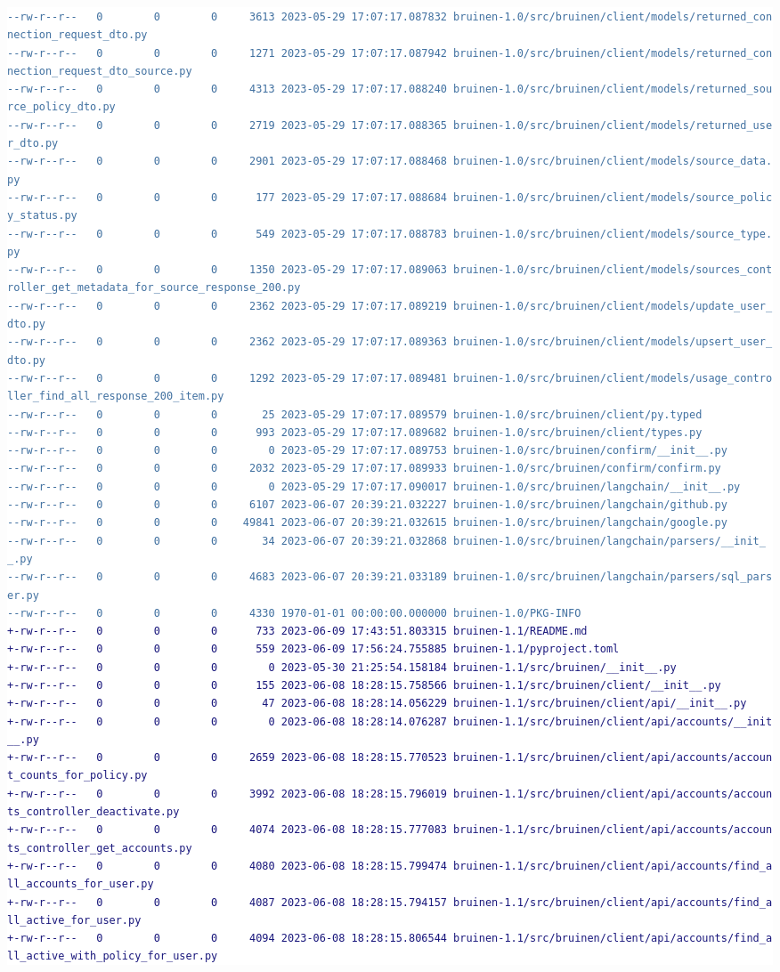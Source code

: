 ```diff
--rw-r--r--   0        0        0     3613 2023-05-29 17:07:17.087832 bruinen-1.0/src/bruinen/client/models/returned_connection_request_dto.py
--rw-r--r--   0        0        0     1271 2023-05-29 17:07:17.087942 bruinen-1.0/src/bruinen/client/models/returned_connection_request_dto_source.py
--rw-r--r--   0        0        0     4313 2023-05-29 17:07:17.088240 bruinen-1.0/src/bruinen/client/models/returned_source_policy_dto.py
--rw-r--r--   0        0        0     2719 2023-05-29 17:07:17.088365 bruinen-1.0/src/bruinen/client/models/returned_user_dto.py
--rw-r--r--   0        0        0     2901 2023-05-29 17:07:17.088468 bruinen-1.0/src/bruinen/client/models/source_data.py
--rw-r--r--   0        0        0      177 2023-05-29 17:07:17.088684 bruinen-1.0/src/bruinen/client/models/source_policy_status.py
--rw-r--r--   0        0        0      549 2023-05-29 17:07:17.088783 bruinen-1.0/src/bruinen/client/models/source_type.py
--rw-r--r--   0        0        0     1350 2023-05-29 17:07:17.089063 bruinen-1.0/src/bruinen/client/models/sources_controller_get_metadata_for_source_response_200.py
--rw-r--r--   0        0        0     2362 2023-05-29 17:07:17.089219 bruinen-1.0/src/bruinen/client/models/update_user_dto.py
--rw-r--r--   0        0        0     2362 2023-05-29 17:07:17.089363 bruinen-1.0/src/bruinen/client/models/upsert_user_dto.py
--rw-r--r--   0        0        0     1292 2023-05-29 17:07:17.089481 bruinen-1.0/src/bruinen/client/models/usage_controller_find_all_response_200_item.py
--rw-r--r--   0        0        0       25 2023-05-29 17:07:17.089579 bruinen-1.0/src/bruinen/client/py.typed
--rw-r--r--   0        0        0      993 2023-05-29 17:07:17.089682 bruinen-1.0/src/bruinen/client/types.py
--rw-r--r--   0        0        0        0 2023-05-29 17:07:17.089753 bruinen-1.0/src/bruinen/confirm/__init__.py
--rw-r--r--   0        0        0     2032 2023-05-29 17:07:17.089933 bruinen-1.0/src/bruinen/confirm/confirm.py
--rw-r--r--   0        0        0        0 2023-05-29 17:07:17.090017 bruinen-1.0/src/bruinen/langchain/__init__.py
--rw-r--r--   0        0        0     6107 2023-06-07 20:39:21.032227 bruinen-1.0/src/bruinen/langchain/github.py
--rw-r--r--   0        0        0    49841 2023-06-07 20:39:21.032615 bruinen-1.0/src/bruinen/langchain/google.py
--rw-r--r--   0        0        0       34 2023-06-07 20:39:21.032868 bruinen-1.0/src/bruinen/langchain/parsers/__init__.py
--rw-r--r--   0        0        0     4683 2023-06-07 20:39:21.033189 bruinen-1.0/src/bruinen/langchain/parsers/sql_parser.py
--rw-r--r--   0        0        0     4330 1970-01-01 00:00:00.000000 bruinen-1.0/PKG-INFO
+-rw-r--r--   0        0        0      733 2023-06-09 17:43:51.803315 bruinen-1.1/README.md
+-rw-r--r--   0        0        0      559 2023-06-09 17:56:24.755885 bruinen-1.1/pyproject.toml
+-rw-r--r--   0        0        0        0 2023-05-30 21:25:54.158184 bruinen-1.1/src/bruinen/__init__.py
+-rw-r--r--   0        0        0      155 2023-06-08 18:28:15.758566 bruinen-1.1/src/bruinen/client/__init__.py
+-rw-r--r--   0        0        0       47 2023-06-08 18:28:14.056229 bruinen-1.1/src/bruinen/client/api/__init__.py
+-rw-r--r--   0        0        0        0 2023-06-08 18:28:14.076287 bruinen-1.1/src/bruinen/client/api/accounts/__init__.py
+-rw-r--r--   0        0        0     2659 2023-06-08 18:28:15.770523 bruinen-1.1/src/bruinen/client/api/accounts/account_counts_for_policy.py
+-rw-r--r--   0        0        0     3992 2023-06-08 18:28:15.796019 bruinen-1.1/src/bruinen/client/api/accounts/accounts_controller_deactivate.py
+-rw-r--r--   0        0        0     4074 2023-06-08 18:28:15.777083 bruinen-1.1/src/bruinen/client/api/accounts/accounts_controller_get_accounts.py
+-rw-r--r--   0        0        0     4080 2023-06-08 18:28:15.799474 bruinen-1.1/src/bruinen/client/api/accounts/find_all_accounts_for_user.py
+-rw-r--r--   0        0        0     4087 2023-06-08 18:28:15.794157 bruinen-1.1/src/bruinen/client/api/accounts/find_all_active_for_user.py
+-rw-r--r--   0        0        0     4094 2023-06-08 18:28:15.806544 bruinen-1.1/src/bruinen/client/api/accounts/find_all_active_with_policy_for_user.py
```